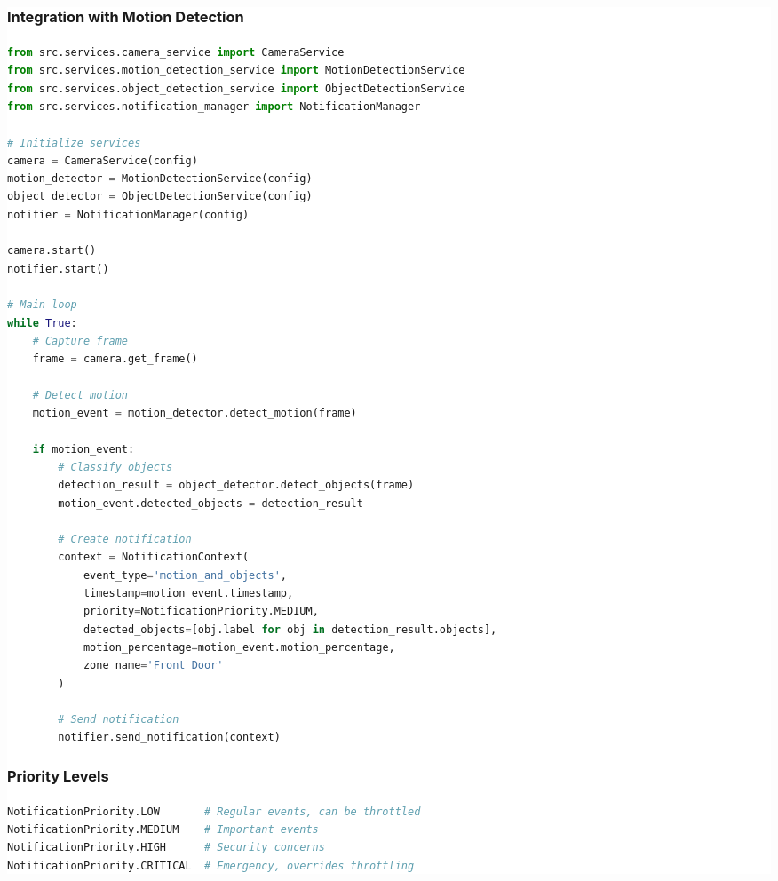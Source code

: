 ### Integration with Motion Detection

```python
from src.services.camera_service import CameraService
from src.services.motion_detection_service import MotionDetectionService
from src.services.object_detection_service import ObjectDetectionService
from src.services.notification_manager import NotificationManager

# Initialize services
camera = CameraService(config)
motion_detector = MotionDetectionService(config)
object_detector = ObjectDetectionService(config)
notifier = NotificationManager(config)

camera.start()
notifier.start()

# Main loop
while True:
    # Capture frame
    frame = camera.get_frame()
    
    # Detect motion
    motion_event = motion_detector.detect_motion(frame)
    
    if motion_event:
        # Classify objects
        detection_result = object_detector.detect_objects(frame)
        motion_event.detected_objects = detection_result
        
        # Create notification
        context = NotificationContext(
            event_type='motion_and_objects',
            timestamp=motion_event.timestamp,
            priority=NotificationPriority.MEDIUM,
            detected_objects=[obj.label for obj in detection_result.objects],
            motion_percentage=motion_event.motion_percentage,
            zone_name='Front Door'
        )
        
        # Send notification
        notifier.send_notification(context)
```

### Priority Levels

```python
NotificationPriority.LOW       # Regular events, can be throttled
NotificationPriority.MEDIUM    # Important events
NotificationPriority.HIGH      # Security concerns
NotificationPriority.CRITICAL  # Emergency, overrides throttling
```
